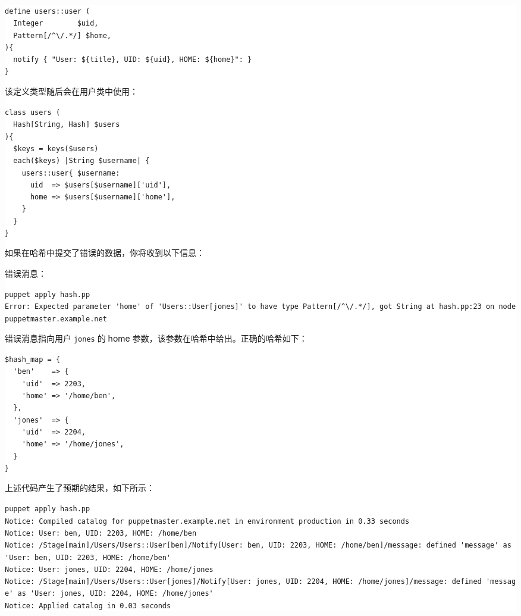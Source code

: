 ```
define users::user ( 
  Integer        $uid, 
  Pattern[/^\/.*/] $home, 
){ 
  notify { "User: ${title}, UID: ${uid}, HOME: ${home}": } 
} 
```

该定义类型随后会在用户类中使用：

```
class users ( 
  Hash[String, Hash] $users 
){ 
  $keys = keys($users) 
  each($keys) |String $username| { 
    users::user{ $username: 
      uid  => $users[$username]['uid'], 
      home => $users[$username]['home'], 
    } 
  } 
} 
```

如果在哈希中提交了错误的数据，你将收到以下信息：

错误消息：

```
puppet apply hash.pp
Error: Expected parameter 'home' of 'Users::User[jones]' to have type Pattern[/^\/.*/], got String at hash.pp:23 on node puppetmaster.example.net  
```

错误消息指向用户 `jones` 的 home 参数，该参数在哈希中给出。正确的哈希如下：

```
$hash_map = { 
  'ben'    => { 
    'uid'  => 2203, 
    'home' => '/home/ben', 
  }, 
  'jones'  => { 
    'uid'  => 2204, 
    'home' => '/home/jones', 
  } 
} 
```

上述代码产生了预期的结果，如下所示：

```
puppet apply hash.pp
Notice: Compiled catalog for puppetmaster.example.net in environment production in 0.33 seconds
Notice: User: ben, UID: 2203, HOME: /home/ben
Notice: /Stage[main]/Users/Users::User[ben]/Notify[User: ben, UID: 2203, HOME: /home/ben]/message: defined 'message' as 'User: ben, UID: 2203, HOME: /home/ben'
Notice: User: jones, UID: 2204, HOME: /home/jones
Notice: /Stage[main]/Users/Users::User[jones]/Notify[User: jones, UID: 2204, HOME: /home/jones]/message: defined 'message' as 'User: jones, UID: 2204, HOME: /home/jones'
Notice: Applied catalog in 0.03 seconds
```
